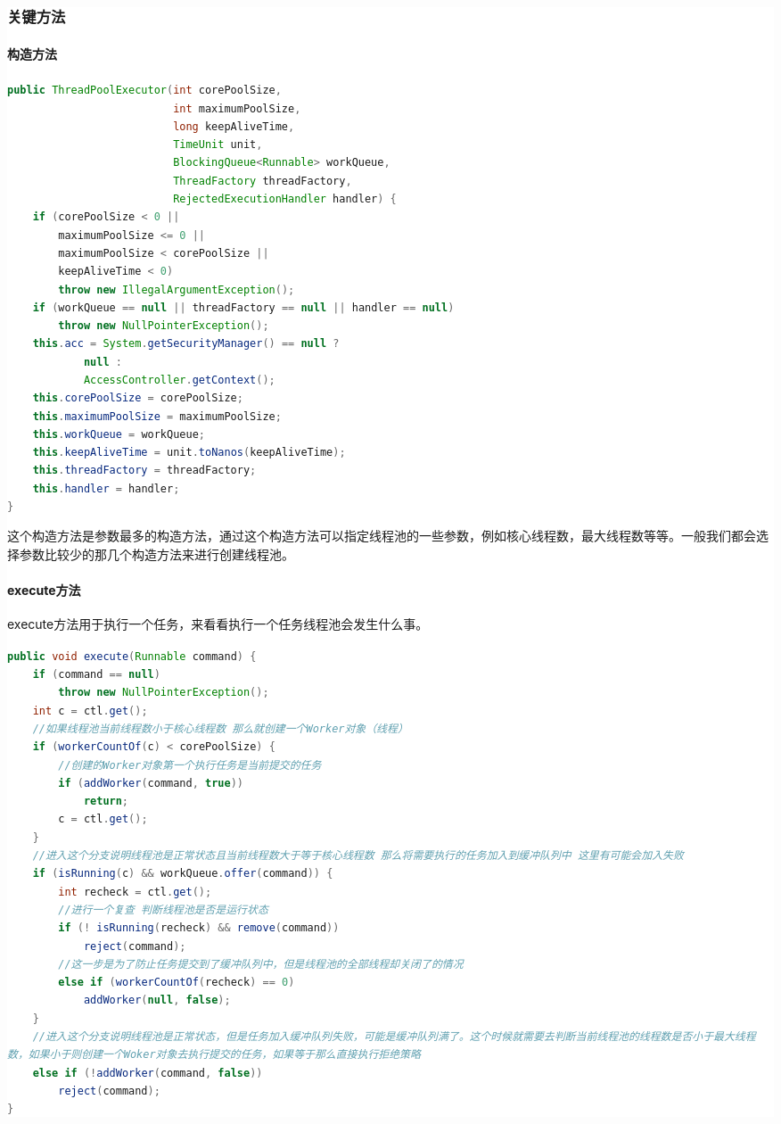### 关键方法

#### 构造方法

```java
public ThreadPoolExecutor(int corePoolSize,
                          int maximumPoolSize,
                          long keepAliveTime,
                          TimeUnit unit,
                          BlockingQueue<Runnable> workQueue,
                          ThreadFactory threadFactory,
                          RejectedExecutionHandler handler) {
    if (corePoolSize < 0 ||
        maximumPoolSize <= 0 ||
        maximumPoolSize < corePoolSize ||
        keepAliveTime < 0)
        throw new IllegalArgumentException();
    if (workQueue == null || threadFactory == null || handler == null)
        throw new NullPointerException();
    this.acc = System.getSecurityManager() == null ?
            null :
            AccessController.getContext();
    this.corePoolSize = corePoolSize;
    this.maximumPoolSize = maximumPoolSize;
    this.workQueue = workQueue;
    this.keepAliveTime = unit.toNanos(keepAliveTime);
    this.threadFactory = threadFactory;
    this.handler = handler;
}
```

​		这个构造方法是参数最多的构造方法，通过这个构造方法可以指定线程池的一些参数，例如核心线程数，最大线程数等等。一般我们都会选择参数比较少的那几个构造方法来进行创建线程池。

#### execute方法

​		execute方法用于执行一个任务，来看看执行一个任务线程池会发生什么事。

```java
public void execute(Runnable command) {
    if (command == null)
        throw new NullPointerException();
    int c = ctl.get();
    //如果线程池当前线程数小于核心线程数 那么就创建一个Worker对象（线程）
    if (workerCountOf(c) < corePoolSize) {
        //创建的Worker对象第一个执行任务是当前提交的任务
        if (addWorker(command, true))
            return;
        c = ctl.get();
    }
    //进入这个分支说明线程池是正常状态且当前线程数大于等于核心线程数 那么将需要执行的任务加入到缓冲队列中 这里有可能会加入失败
    if (isRunning(c) && workQueue.offer(command)) {
        int recheck = ctl.get();
        //进行一个复查 判断线程池是否是运行状态
        if (! isRunning(recheck) && remove(command))
            reject(command);
        //这一步是为了防止任务提交到了缓冲队列中，但是线程池的全部线程却关闭了的情况
        else if (workerCountOf(recheck) == 0)
            addWorker(null, false);
    }
    //进入这个分支说明线程池是正常状态，但是任务加入缓冲队列失败，可能是缓冲队列满了。这个时候就需要去判断当前线程池的线程数是否小于最大线程数，如果小于则创建一个Woker对象去执行提交的任务，如果等于那么直接执行拒绝策略
    else if (!addWorker(command, false))
        reject(command);
}
```
